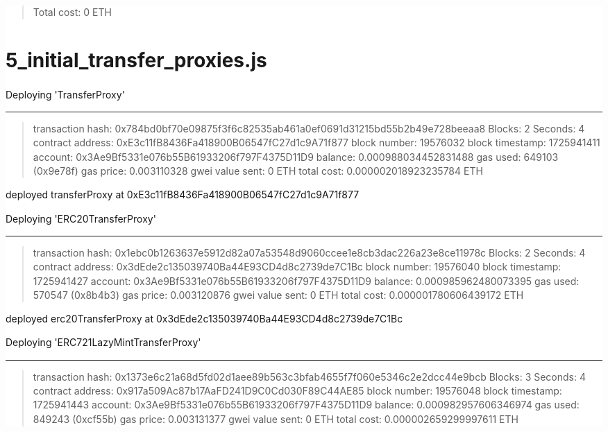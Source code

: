 > Total cost: 0 ETH

# 5_initial_transfer_proxies.js

Deploying 'TransferProxy'

---

> transaction hash: 0x784bd0bf70e09875f3f6c82535ab461a0ef0691d31215bd55b2b49e728beeaa8
> Blocks: 2 Seconds: 4
> contract address: 0xE3c11fB8436Fa418900B06547fC27d1c9A71f877
> block number: 19576032
> block timestamp: 1725941411
> account: 0x3Ae9Bf5331e076b55B61933206f797F4375D11D9
> balance: 0.000988034452831488
> gas used: 649103 (0x9e78f)
> gas price: 0.003110328 gwei
> value sent: 0 ETH
> total cost: 0.000002018923235784 ETH

deployed transferProxy at 0xE3c11fB8436Fa418900B06547fC27d1c9A71f877

Deploying 'ERC20TransferProxy'

---

> transaction hash: 0x1ebc0b1263637e5912d82a07a53548d9060ccee1e8cb3dac226a23e8ce11978c
> Blocks: 2 Seconds: 4
> contract address: 0x3dEde2c135039740Ba44E93CD4d8c2739de7C1Bc
> block number: 19576040
> block timestamp: 1725941427
> account: 0x3Ae9Bf5331e076b55B61933206f797F4375D11D9
> balance: 0.000985962480073395
> gas used: 570547 (0x8b4b3)
> gas price: 0.003120876 gwei
> value sent: 0 ETH
> total cost: 0.000001780606439172 ETH

deployed erc20TransferProxy at 0x3dEde2c135039740Ba44E93CD4d8c2739de7C1Bc

Deploying 'ERC721LazyMintTransferProxy'

---

> transaction hash: 0x1373e6c21a68d5fd02d1aee89b563c3bfab4655f7f060e5346c2e2dcc44e9bcb
> Blocks: 3 Seconds: 4
> contract address: 0x917a509Ac87b17AaFD241D9C0Cd030F89C44AE85
> block number: 19576048
> block timestamp: 1725941443
> account: 0x3Ae9Bf5331e076b55B61933206f797F4375D11D9
> balance: 0.000982957606346974
> gas used: 849243 (0xcf55b)
> gas price: 0.003131377 gwei
> value sent: 0 ETH
> total cost: 0.000002659299997611 ETH
